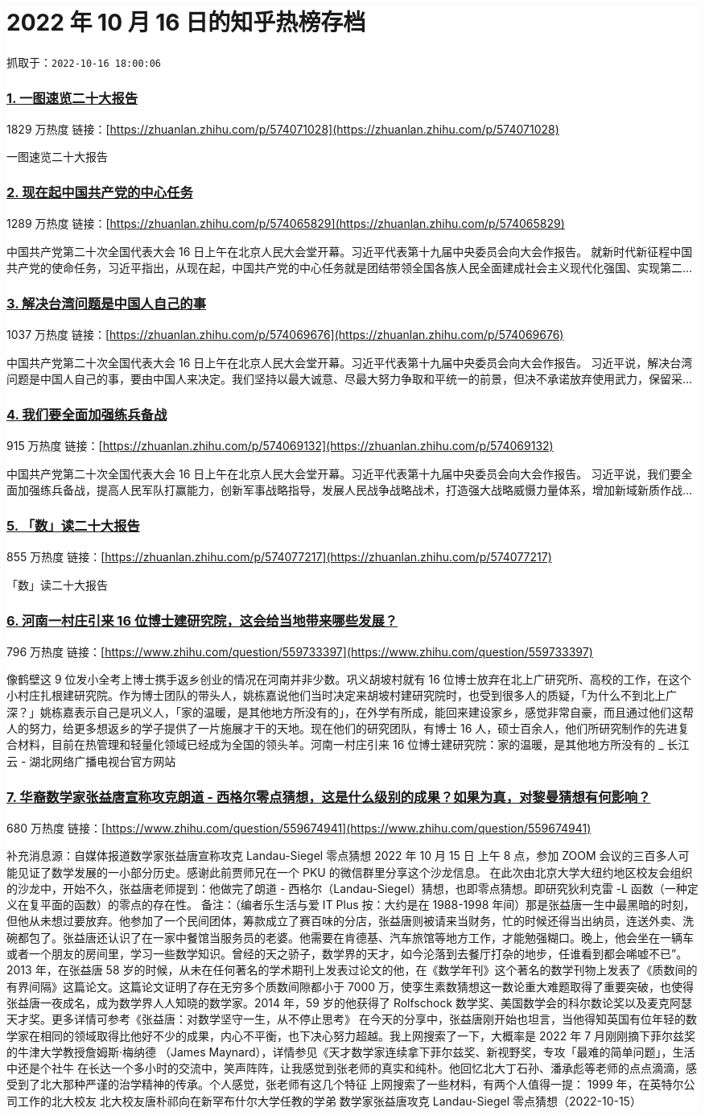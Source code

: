 # 2022 年 10 月 16 日的知乎热榜存档

抓取于：`2022-10-16 18:00:06`

### [1. 一图速览二十大报告](https://zhuanlan.zhihu.com/p/574071028)
1829 万热度 链接：[https://zhuanlan.zhihu.com/p/574071028](https://zhuanlan.zhihu.com/p/574071028)

一图速览二十大报告

### [2. 现在起中国共产党的中心任务](https://zhuanlan.zhihu.com/p/574065829)
1289 万热度 链接：[https://zhuanlan.zhihu.com/p/574065829](https://zhuanlan.zhihu.com/p/574065829)

中国共产党第二十次全国代表大会 16 日上午在北京人民大会堂开幕。习近平代表第十九届中央委员会向大会作报告。 就新时代新征程中国共产党的使命任务，习近平指出，从现在起，中国共产党的中心任务就是团结带领全国各族人民全面建成社会主义现代化强国、实现第二…

### [3. 解决台湾问题是中国人自己的事](https://zhuanlan.zhihu.com/p/574069676)
1037 万热度 链接：[https://zhuanlan.zhihu.com/p/574069676](https://zhuanlan.zhihu.com/p/574069676)

中国共产党第二十次全国代表大会 16 日上午在北京人民大会堂开幕。习近平代表第十九届中央委员会向大会作报告。 习近平说，解决台湾问题是中国人自己的事，要由中国人来决定。我们坚持以最大诚意、尽最大努力争取和平统一的前景，但决不承诺放弃使用武力，保留采…

### [4. 我们要全面加强练兵备战](https://zhuanlan.zhihu.com/p/574069132)
915 万热度 链接：[https://zhuanlan.zhihu.com/p/574069132](https://zhuanlan.zhihu.com/p/574069132)

中国共产党第二十次全国代表大会 16 日上午在北京人民大会堂开幕。习近平代表第十九届中央委员会向大会作报告。 习近平说，我们要全面加强练兵备战，提高人民军队打赢能力，创新军事战略指导，发展人民战争战略战术，打造强大战略威慑力量体系，增加新域新质作战…

### [5. 「数」读二十大报告](https://zhuanlan.zhihu.com/p/574077217)
855 万热度 链接：[https://zhuanlan.zhihu.com/p/574077217](https://zhuanlan.zhihu.com/p/574077217)

「数」读二十大报告

### [6. 河南一村庄引来 16 位博士建研究院，这会给当地带来哪些发展？](https://www.zhihu.com/question/559733397)
796 万热度 链接：[https://www.zhihu.com/question/559733397](https://www.zhihu.com/question/559733397)

像鹤壁这 9 位发小全考上博士携手返乡创业的情况在河南并非少数。巩义胡坡村就有 16 位博士放弃在北上广研究所、高校的工作，在这个小村庄扎根建研究院。作为博士团队的带头人，姚栋嘉说他们当时决定来胡坡村建研究院时，也受到很多人的质疑，「为什么不到北上广深？」姚栋嘉表示自己是巩义人，「家的温暖，是其他地方所没有的」，在外学有所成，能回来建设家乡，感觉非常自豪，而且通过他们这帮人的努力，给更多想返乡的学子提供了一片施展才干的天地。现在他们的研究团队，有博士 16 人，硕士百余人，他们所研究制作的先进复合材料，目前在热管理和轻量化领域已经成为全国的领头羊。河南一村庄引来 16 位博士建研究院：家的温暖，是其他地方所没有的 _ 长江云 - 湖北网络广播电视台官方网站

### [7. 华裔数学家张益唐宣称攻克朗道 - 西格尔零点猜想，这是什么级别的成果？如果为真，对黎曼猜想有何影响？](https://www.zhihu.com/question/559674941)
680 万热度 链接：[https://www.zhihu.com/question/559674941](https://www.zhihu.com/question/559674941)

补充消息源：自媒体报道数学家张益唐宣称攻克 Landau-Siegel 零点猜想 2022 年 10 月 15 日 上午 8 点，参加 ZOOM 会议的三百多人可能见证了数学发展的一小部分历史。感谢此前贾师兄在一个 PKU 的微信群里分享这个沙龙信息。 在此次由北京大学大纽约地区校友会组织的沙龙中，开始不久，张益唐老师提到：他做完了朗道 - 西格尔（Landau-Siegel）猜想，也即零点猜想。即研究狄利克雷 -L 函数（一种定义在复平面的函数）的零点的存在性。 备注：（编者乐生活与爱 IT Plus 按：大约是在 1988-1998 年间）那是张益唐一生中最黑暗的时刻，但他从未想过要放弃。他参加了一个民间团体，筹款成立了赛百味的分店，张益唐则被请来当财务，忙的时候还得当出纳员，连送外卖、洗碗都包了。张益唐还认识了在一家中餐馆当服务员的老婆。他需要在肯德基、汽车旅馆等地方工作，才能勉强糊口。晚上，他会坐在一辆车或者一个朋友的房间里，学习一些数学知识。曾经的天之骄子，数学界的天才，如今沦落到去餐厅打杂的地步，任谁看到都会唏嘘不已”。2013 年，在张益唐 58 岁的时候，从未在任何著名的学术期刊上发表过论文的他，在《数学年刊》这个著名的数学刊物上发表了《质数间的有界间隔》这篇论文。这篇论文证明了存在无穷多个质数间隙都小于 7000 万，使孪生素数猜想这一数论重大难题取得了重要突破，也使得张益唐一夜成名，成为数学界人人知晓的数学家。2014 年，59 岁的他获得了 Rolfschock 数学奖、美国数学会的科尔数论奖以及麦克阿瑟天才奖。更多详情可参考《张益唐：对数学坚守一生，从不停止思考》 在今天的分享中，张益唐刚开始也坦言，当他得知英国有位年轻的数学家在相同的领域取得比他好不少的成果，内心不平衡，也下决心努力超越。我上网搜索了一下，大概率是 2022 年 7 月刚刚摘下菲尔兹奖的牛津大学教授詹姆斯·梅纳德 （James Maynard），详情参见《天才数学家连续拿下菲尔兹奖、新视野奖，专攻「最难的简单问题」，生活中还是个社牛 在长达一个多小时的交流中，笑声阵阵，让我感觉到张老师的真实和纯朴。他回忆北大丁石孙、潘承彪等老师的点点滴滴，感受到了北大那种严谨的治学精神的传承。个人感觉，张老师有这几个特征 上网搜索了一些材料，有两个人值得一提： 1999 年，在英特尔公司工作的北大校友 北大校友唐朴祁向在新罕布什尔大学任教的学弟 数学家张益唐攻克 Landau-Siegel 零点猜想（2022-10-15）
